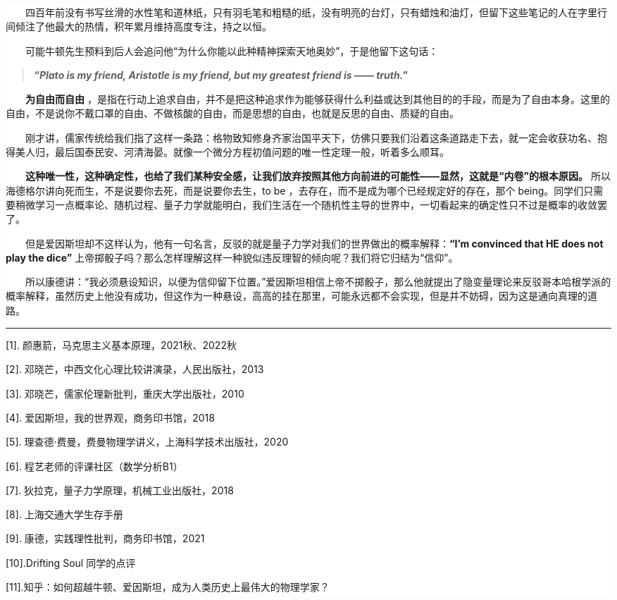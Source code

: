 &emsp;&emsp;四百年前没有书写丝滑的水性笔和道林纸，只有羽毛笔和粗糙的纸，没有明亮的台灯，只有蜡烛和油灯，但留下这些笔记的人在字里行间倾注了他最大的热情，积年累月维持高度专注，持之以恒。

&emsp;&emsp;可能牛顿先生预料到后人会追问他“为什么你能以此种精神探索天地奥妙”，于是他留下这句话：

>***“Plato is my friend, Aristotle is my friend, but my greatest friend is —— truth."***

&emsp;&emsp;**为自由而自由** ，是指在行动上追求自由，并不是把这种追求作为能够获得什么利益或达到其他目的的手段，而是为了自由本身。这里的自由，不是说你不戴口罩的自由、不做核酸的自由，而是思想的自由，也就是反思的自由、质疑的自由。

&emsp;&emsp;刚才讲，儒家传统给我们指了这样一条路：格物致知修身齐家治国平天下，仿佛只要我们沿着这条道路走下去，就一定会收获功名、抱得美人归，最后国泰民安、河清海晏。就像一个微分方程初值问题的唯一性定理一般，听着多么顺耳。

&emsp;&emsp;**这种唯一性，这种确定性，也给了我们某种安全感，让我们放弃按照其他方向前进的可能性——显然，这就是“内卷”的根本原因。** 所以海德格尔讲向死而生，不是说要你去死，而是说要你去生，to be ，去存在，而不是成为哪个已经规定好的存在，那个 being。同学们只需要稍微学习一点概率论、随机过程、量子力学就能明白，我们生活在一个随机性主导的世界中，一切看起来的确定性只不过是概率的收敛罢了。

&emsp;&emsp;但是爱因斯坦却不这样认为，他有一句名言，反驳的就是量子力学对我们的世界做出的概率解释：**“I’m convinced that HE does not play the dice”** 上帝掷骰子吗？那么怎样理解这样一种貌似违反理智的倾向呢？我们将它归结为“信仰”。

&emsp;&emsp;所以康德讲：“我必须悬设知识，以便为信仰留下位置。”爱因斯坦相信上帝不掷骰子，那么他就提出了隐变量理论来反驳哥本哈根学派的概率解释，虽然历史上他没有成功，但这作为一种悬设，高高的挂在那里，可能永远都不会实现，但是并不妨碍，因为这是通向真理的道路。


---

[1]. 颜惠箭，马克思主义基本原理，2021秋、2022秋

[2]. 邓晓芒，中西文化心理比较讲演录，人民出版社，2013

[3]. 邓晓芒，儒家伦理新批判，重庆大学出版社，2010

[4]. 爱因斯坦，我的世界观，商务印书馆，2018

[5]. 理查德·费曼，费曼物理学讲义，上海科学技术出版社，2020

[6]. 程艺老师的评课社区（数学分析B1）

[7]. 狄拉克，量子力学原理，机械工业出版社，2018

[8]. 上海交通大学生存手册

[9]. 康德，实践理性批判，商务印书馆，2021

[10].Drifting Soul 同学的点评

[11].知乎：如何超越牛顿、爱因斯坦，成为人类历史上最伟大的物理学家？